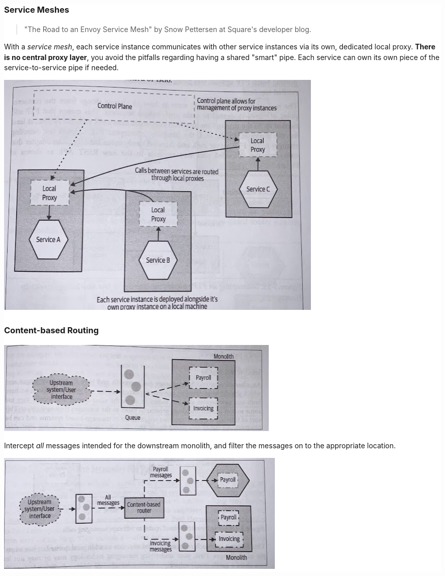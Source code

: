 ### Service Meshes

> "The Road to an Envoy Service Mesh" by Snow Pettersen at Square's developer blog.

With a *service mesh*, each service instance communicates with other service instances via its own, dedicated local proxy. **There is no central proxy layer**, you avoid the pitfalls regarding having a shared "smart" pipe. Each service can own its own piece of the service-to-service pipe if needed.

![](2021-11-08-19-56-48.png)

### Content-based Routing

![](2021-11-08-19-58-42.png)

Intercept *all* messages intended for the downstream monolith, and filter the messages on to the appropriate location.

![](2021-11-08-19-59-30.png)
